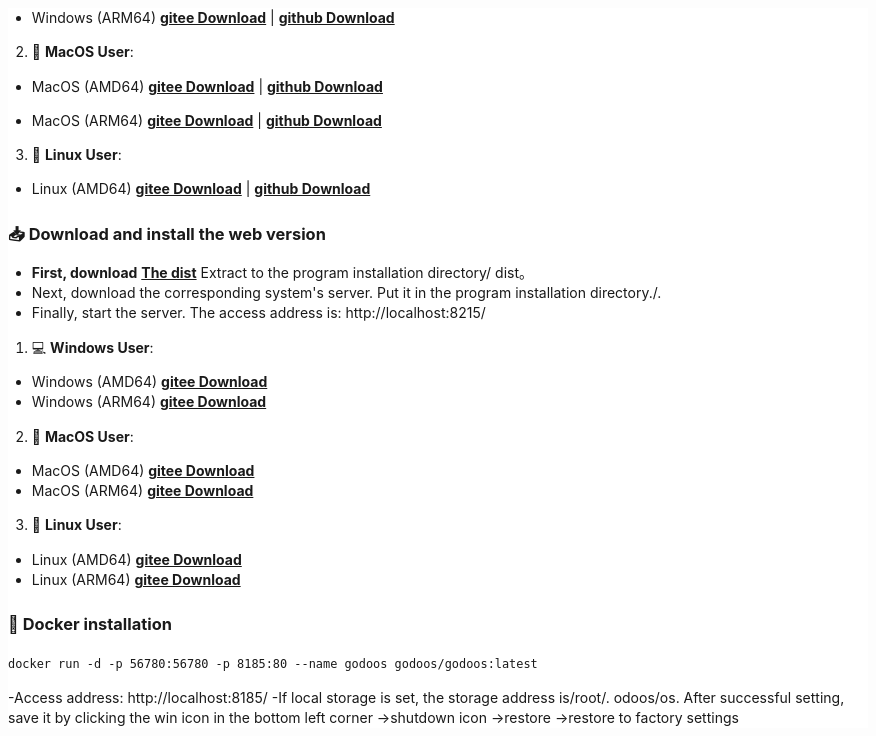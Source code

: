 - Windows (ARM64) [**gitee Download**](https://gitee.com/ruitao_admin/godoos/releases/download/v1.0.0/godoos-arm64-installer.exe) | [**github Download**](https://github.com/phpk/godoos/releases/download/v1.0.0/godoos-arm64-installer.exe)


2. 💼 **MacOS User**:

- MacOS (AMD64) [**gitee Download**](https://gitee.com/ruitao_admin/godoos/releases/download/v1.0.0/godoos-macos-amd64.zip) | [**github Download**](https://github.com/phpk/godoos/releases/download/v1.0.0/godoos-macos-amd64.zip)

- MacOS (ARM64) [**gitee Download**](https://gitee.com/ruitao_admin/godoos/releases/download/v1.0.0/godoos-macos-arm64.zip) | [**github Download**](https://github.com/phpk/godoos/releases/download/v1.0.0/godoos-macos-arm64.zip)

3. 💽 **Linux User**:

- Linux (AMD64) [**gitee Download**](https://gitee.com/ruitao_admin/godoos/releases/download/v1.0.0/godoos-linux-amd64.zip) | [**github Download**](https://github.com/phpk/godoos/releases/download/v1.0.0/godoos-macos-arm64.zip)


### 📥 Download and install the web version
- **First, download** [**The dist**](https://gitee.com/ruitao_admin/godoos/releases/download/v1.0.0/dist.zip) Extract to the program installation directory/ dist。
- Next, download the corresponding system's server. Put it in the program installation directory./.
- Finally, start the server. The access address is: http://localhost:8215/
1. 💻 **Windows User**:
   
- Windows (AMD64) [**gitee Download**](https://gitee.com/ruitao_admin/godoos/releases/download/v1.0.0/godoos_windows_amd64.exe)
- Windows (ARM64) [**gitee Download**](https://gitee.com/ruitao_admin/godoos/releases/download/v1.0.0/godoos_windows_arm64.exe)


2. 💼 **MacOS User**:

- MacOS (AMD64) [**gitee Download**](https://gitee.com/ruitao_admin/godoos/releases/download/v1.0.0/godoos_darwin_amd64)
- MacOS (ARM64) [**gitee Download**](https://gitee.com/ruitao_admin/godoos/releases/download/v1.0.0/godoos_darwin_arm64)

3. 💽 **Linux User**:

- Linux (AMD64) [**gitee Download**](https://gitee.com/ruitao_admin/godoos/releases/download/v1.0.0/godoos_linux_amd64)
- Linux (ARM64) [**gitee Download**](https://gitee.com/ruitao_admin/godoos/releases/download/v1.0.0/godoos_linux_arm64)

### 🚢 **Docker installation**
```
docker run -d -p 56780:56780 -p 8185:80 --name godoos godoos/godoos:latest
```
-Access address: http://localhost:8185/
-If local storage is set, the storage address is/root/. odoos/os. After successful setting, save it by clicking the win icon in the bottom left corner ->shutdown icon ->restore ->restore to factory settings
